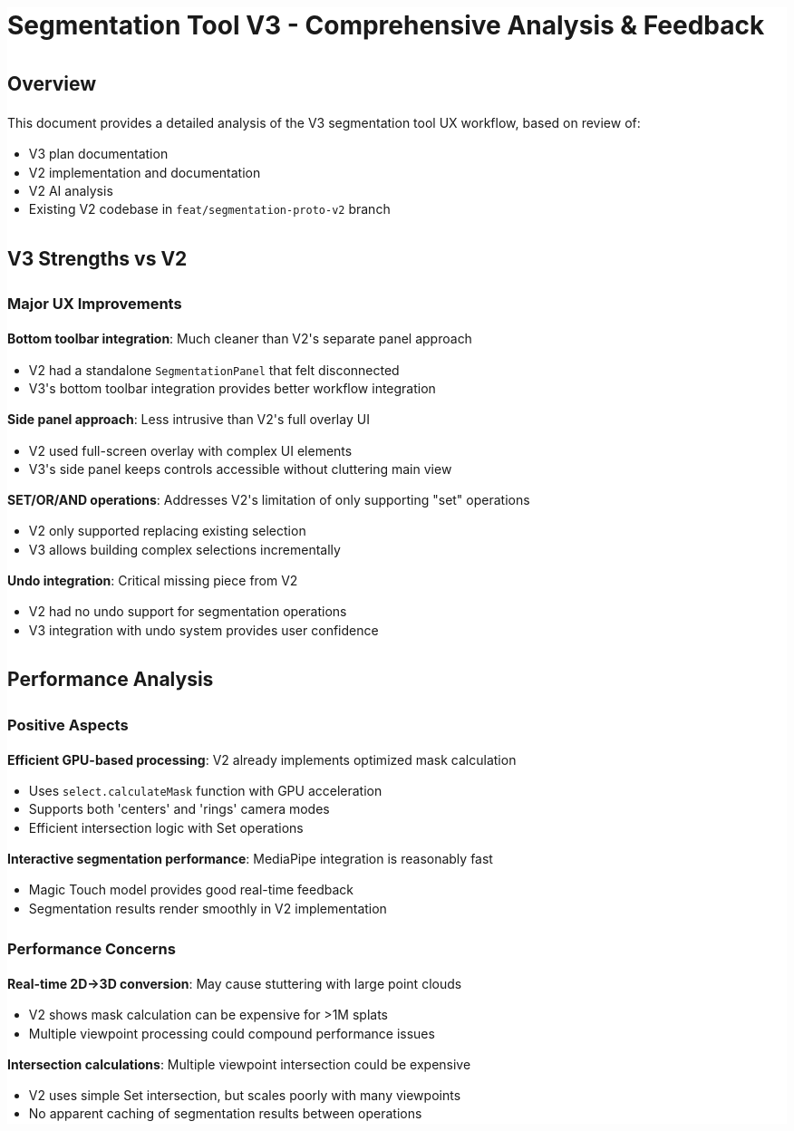 # Segmentation Tool V3 - Comprehensive Analysis & Feedback

## Overview

This document provides a detailed analysis of the V3 segmentation tool UX workflow, based on review of:
- V3 plan documentation
- V2 implementation and documentation 
- V2 AI analysis
- Existing V2 codebase in `feat/segmentation-proto-v2` branch

## V3 Strengths vs V2

### Major UX Improvements

**Bottom toolbar integration**: Much cleaner than V2's separate panel approach
- V2 had a standalone `SegmentationPanel` that felt disconnected
- V3's bottom toolbar integration provides better workflow integration

**Side panel approach**: Less intrusive than V2's full overlay UI
- V2 used full-screen overlay with complex UI elements
- V3's side panel keeps controls accessible without cluttering main view

**SET/OR/AND operations**: Addresses V2's limitation of only supporting "set" operations
- V2 only supported replacing existing selection
- V3 allows building complex selections incrementally

**Undo integration**: Critical missing piece from V2
- V2 had no undo support for segmentation operations
- V3 integration with undo system provides user confidence

## Performance Analysis

### Positive Aspects

**Efficient GPU-based processing**: V2 already implements optimized mask calculation
- Uses `select.calculateMask` function with GPU acceleration
- Supports both 'centers' and 'rings' camera modes
- Efficient intersection logic with Set operations

**Interactive segmentation performance**: MediaPipe integration is reasonably fast
- Magic Touch model provides good real-time feedback
- Segmentation results render smoothly in V2 implementation

### Performance Concerns

**Real-time 2D→3D conversion**: May cause stuttering with large point clouds
- V2 shows mask calculation can be expensive for >1M splats
- Multiple viewpoint processing could compound performance issues

**Intersection calculations**: Multiple viewpoint intersection could be expensive
- V2 uses simple Set intersection, but scales poorly with many viewpoints
- No apparent caching of segmentation results between operations
